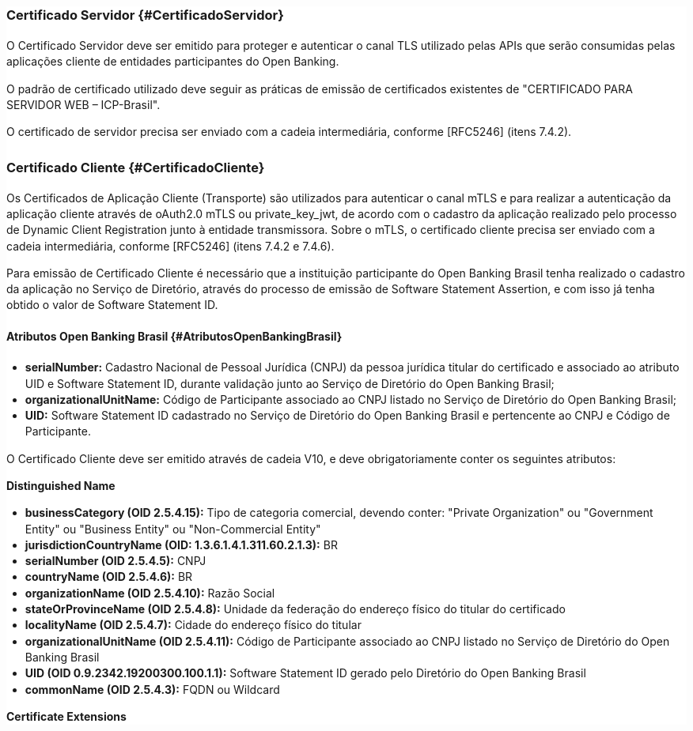 ### Certificado Servidor {#CertificadoServidor}

O Certificado Servidor deve ser emitido para proteger e autenticar o canal TLS utilizado pelas APIs que serão consumidas pelas aplicações cliente de entidades participantes do Open Banking.

O padrão de certificado utilizado deve seguir as práticas de emissão de certificados existentes de "CERTIFICADO PARA SERVIDOR WEB – ICP-Brasil".

O certificado de servidor precisa ser enviado com a cadeia intermediária, conforme [RFC5246] (itens 7.4.2).

### Certificado Cliente {#CertificadoCliente}

Os Certificados de Aplicação Cliente (Transporte) são utilizados para autenticar o canal mTLS e para realizar a autenticação da aplicação cliente através de oAuth2.0 mTLS ou private_key_jwt, de acordo com o cadastro da aplicação realizado pelo processo de Dynamic Client Registration junto à entidade transmissora. Sobre o mTLS, o certificado cliente precisa ser enviado com a cadeia intermediária, conforme [RFC5246] (itens 7.4.2 e 7.4.6).

Para emissão de Certificado Cliente é necessário que a instituição participante do Open Banking Brasil tenha realizado o cadastro da aplicação no Serviço de Diretório, através do processo de emissão de Software Statement Assertion, e com isso já tenha obtido o valor de Software Statement ID.

#### Atributos Open Banking Brasil {#AtributosOpenBankingBrasil}

* **serialNumber:** Cadastro Nacional de Pessoal Jurídica (CNPJ) da pessoa jurídica titular do certificado e associado ao atributo UID e Software Statement ID, durante validação junto ao Serviço de Diretório do Open Banking Brasil;
* **organizationalUnitName:** Código de Participante associado ao CNPJ listado no Serviço de Diretório do Open Banking Brasil;
* **UID:** Software Statement ID cadastrado no Serviço de Diretório do Open Banking Brasil e pertencente ao CNPJ e Código de Participante.

O Certificado Cliente deve ser emitido através de cadeia V10, e deve obrigatoriamente conter os seguintes atributos:

**Distinguished Name**

* **businessCategory (OID 2.5.4.15):**  Tipo de categoria comercial, devendo conter: "Private Organization" ou "Government Entity" ou "Business Entity" ou "Non-Commercial Entity"
* **jurisdictionCountryName (OID: 1.3.6.1.4.1.311.60.2.1.3):** BR
* **serialNumber (OID 2.5.4.5):** CNPJ
* **countryName (OID 2.5.4.6):** BR
* **organizationName (OID 2.5.4.10):** Razão Social
* **stateOrProvinceName (OID 2.5.4.8):** Unidade da federação do endereço físico do titular do certificado
* **localityName (OID 2.5.4.7):** Cidade do endereço físico do titular
* **organizationalUnitName (OID 2.5.4.11):** Código de Participante associado ao CNPJ listado no Serviço de Diretório do Open Banking Brasil
* **UID (OID 0.9.2342.19200300.100.1.1):** Software Statement ID gerado pelo Diretório do Open Banking Brasil
* **commonName (OID 2.5.4.3):** FQDN ou Wildcard

**Certificate Extensions**
